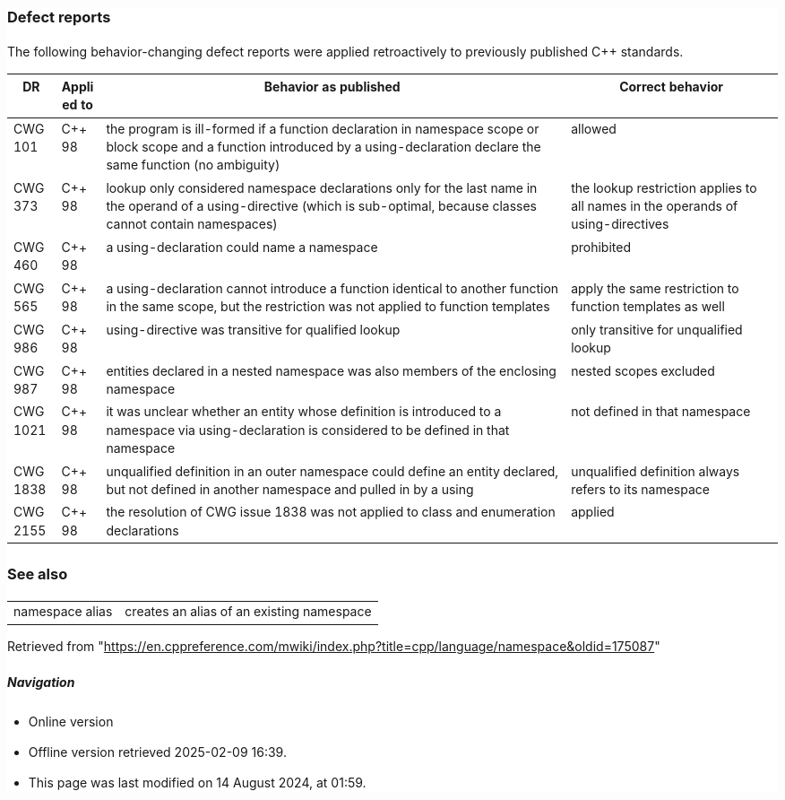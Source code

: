 ### Defect reports

The following behavior-changing defect reports were applied retroactively to previously published C++ standards.

| DR | Applied to | Behavior as published | Correct behavior |
| --- | --- | --- | --- |
| CWG 101 | C++98 | the program is ill-formed if a function declaration in namespace scope or block scope and a function introduced by a using-declaration declare the same function (no ambiguity) | allowed |
| CWG 373 | C++98 | lookup only considered namespace declarations only for the last name in the operand of a using-directive (which is sub-optimal, because classes cannot contain namespaces) | the lookup restriction applies to all names in the operands of using-directives |
| CWG 460 | C++98 | a using-declaration could name a namespace | prohibited |
| CWG 565 | C++98 | a using-declaration cannot introduce a function identical to another function in the same scope, but the restriction was not applied to function templates | apply the same restriction to function templates as well |
| CWG 986 | C++98 | using-directive was transitive for qualified lookup | only transitive for unqualified lookup |
| CWG 987 | C++98 | entities declared in a nested namespace was also members of the enclosing namespace | nested scopes excluded |
| CWG 1021 | C++98 | it was unclear whether an entity whose definition is introduced to a namespace via using-declaration is considered to be defined in that namespace | not defined in that namespace |
| CWG 1838 | C++98 | unqualified definition in an outer namespace could define an entity declared, but not defined in another namespace and pulled in by a using | unqualified definition always refers to its namespace |
| CWG 2155 | C++98 | the resolution of CWG issue 1838 was not applied to class and enumeration declarations | applied |

### See also

|  |  |
| --- | --- |
| namespace alias | creates an alias of an existing namespace |

Retrieved from "<https://en.cppreference.com/mwiki/index.php?title=cpp/language/namespace&oldid=175087>"

##### Navigation

- Online version
- Offline version retrieved 2025-02-09 16:39.

- This page was last modified on 14 August 2024, at 01:59.